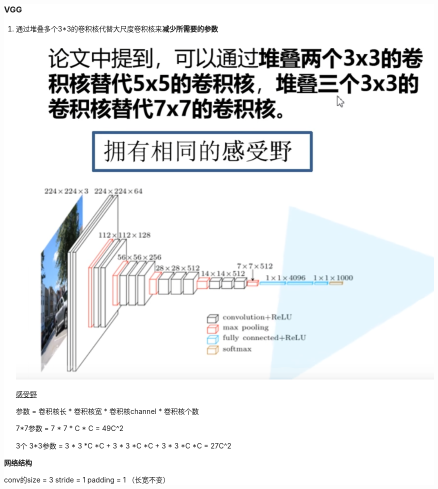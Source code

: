    

### VGG

1. 通过堆叠多个3*3的卷积核代替大尺度卷积核来**减少所需要的参数**

   ![](./.assets/image-20231212113325439.png)

   [感受野](###感受野)

   参数 = 卷积核长 * 卷积核宽  * 卷积核channel * 卷积核个数

   7*7参数 = 7 * 7 * C * C = 49C^2

   3个 3*3参数 = 3 * 3 *C *C +  3 * 3 *C *C +  3 * 3 *C *C = 27C^2
   
   

**网络结构**

conv的size = 3 stride = 1 padding = 1  （长宽不变）
